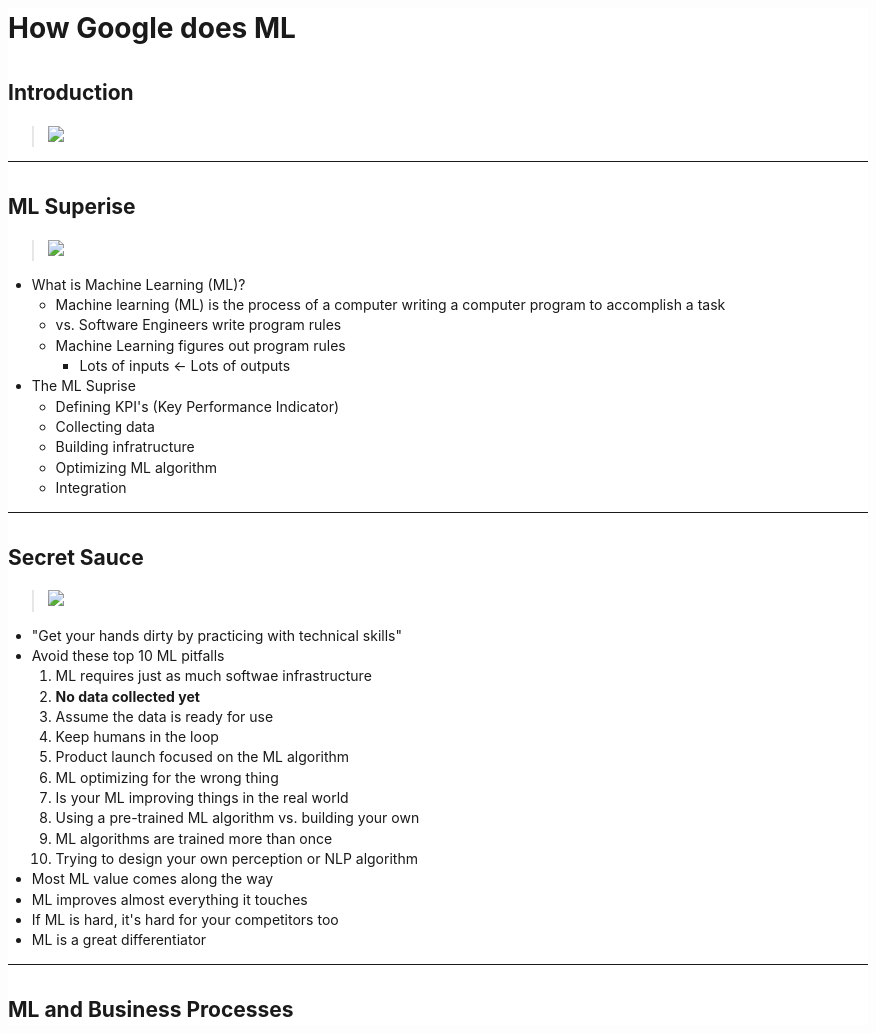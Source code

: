 # How Google does ML

## Introduction

> [![](https://img.youtube.com/vi/flbH0Uckj3s/0.jpg)](https://youtu.be/flbH0Uckj3s)

---
## ML Superise

> [![](https://img.youtube.com/vi/wj_cL2AnO1Q/0.jpg)](https://youtu.be/wj_cL2AnO1Q)

* What is Machine Learning (ML)?
    * Machine learning (ML) is the process of a computer writing a computer program to accomplish a task
    * vs. Software Engineers write program rules
    * Machine Learning figures out program rules
        * Lots of inputs $\leftarrow$ Lots of outputs
* The ML Suprise
    * Defining KPI's (Key Performance Indicator)
    * Collecting data
    * Building infratructure
    * Optimizing ML algorithm
    * Integration

---
## Secret Sauce

> [![](https://img.youtube.com/vi/J4MkxvVp3gY/0.jpg)](https://youtu.be/J4MkxvVp3gY)

* "Get your hands dirty by practicing with technical skills"
* Avoid these top 10 ML pitfalls
    1. ML requires just as much softwae infrastructure
    2. **No data collected yet**
    3. Assume the data is ready for use
    4. Keep humans in the loop
    5. Product launch focused on the ML algorithm
    6. ML optimizing for the wrong thing
    7. Is your ML improving things in the real world
    8. Using a pre-trained ML algorithm vs. building your own
    9. ML algorithms are trained more than once
    10. Trying to design your own perception or NLP algorithm
* Most ML value comes along the way
* ML improves almost everything it touches
* If ML is hard, it's hard for your competitors too
* ML is a great differentiator

---
## ML and Business Processes
